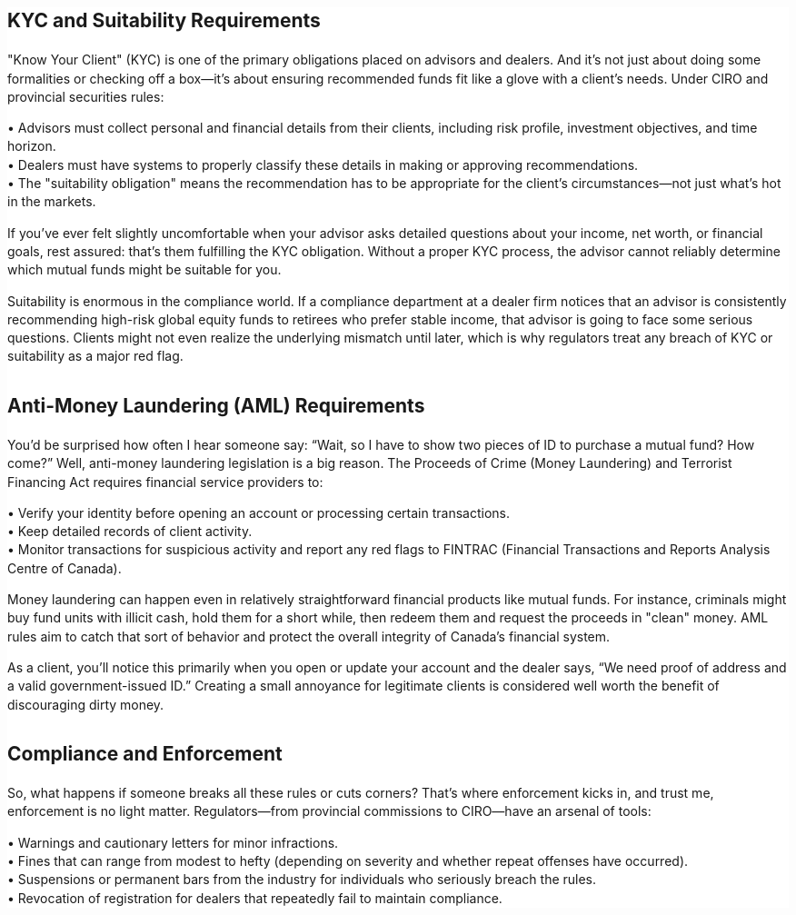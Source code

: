 
KYC and Suitability Requirements  
--------------------------------

"Know Your Client" (KYC) is one of the primary obligations placed on advisors and dealers. And it’s not just about doing some formalities or checking off a box—it’s about ensuring recommended funds fit like a glove with a client’s needs. Under CIRO and provincial securities rules:

• Advisors must collect personal and financial details from their clients, including risk profile, investment objectives, and time horizon.  
• Dealers must have systems to properly classify these details in making or approving recommendations.  
• The "suitability obligation" means the recommendation has to be appropriate for the client’s circumstances—not just what’s hot in the markets.  

If you’ve ever felt slightly uncomfortable when your advisor asks detailed questions about your income, net worth, or financial goals, rest assured: that’s them fulfilling the KYC obligation. Without a proper KYC process, the advisor cannot reliably determine which mutual funds might be suitable for you.  

Suitability is enormous in the compliance world. If a compliance department at a dealer firm notices that an advisor is consistently recommending high-risk global equity funds to retirees who prefer stable income, that advisor is going to face some serious questions. Clients might not even realize the underlying mismatch until later, which is why regulators treat any breach of KYC or suitability as a major red flag.  


Anti-Money Laundering (AML) Requirements  
----------------------------------------

You’d be surprised how often I hear someone say: “Wait, so I have to show two pieces of ID to purchase a mutual fund? How come?” Well, anti-money laundering legislation is a big reason. The Proceeds of Crime (Money Laundering) and Terrorist Financing Act requires financial service providers to:

• Verify your identity before opening an account or processing certain transactions.  
• Keep detailed records of client activity.  
• Monitor transactions for suspicious activity and report any red flags to FINTRAC (Financial Transactions and Reports Analysis Centre of Canada).  

Money laundering can happen even in relatively straightforward financial products like mutual funds. For instance, criminals might buy fund units with illicit cash, hold them for a short while, then redeem them and request the proceeds in "clean" money. AML rules aim to catch that sort of behavior and protect the overall integrity of Canada’s financial system.  

As a client, you’ll notice this primarily when you open or update your account and the dealer says, “We need proof of address and a valid government-issued ID.” Creating a small annoyance for legitimate clients is considered well worth the benefit of discouraging dirty money.  


Compliance and Enforcement  
--------------------------

So, what happens if someone breaks all these rules or cuts corners? That’s where enforcement kicks in, and trust me, enforcement is no light matter. Regulators—from provincial commissions to CIRO—have an arsenal of tools:

• Warnings and cautionary letters for minor infractions.  
• Fines that can range from modest to hefty (depending on severity and whether repeat offenses have occurred).  
• Suspensions or permanent bars from the industry for individuals who seriously breach the rules.  
• Revocation of registration for dealers that repeatedly fail to maintain compliance.  
